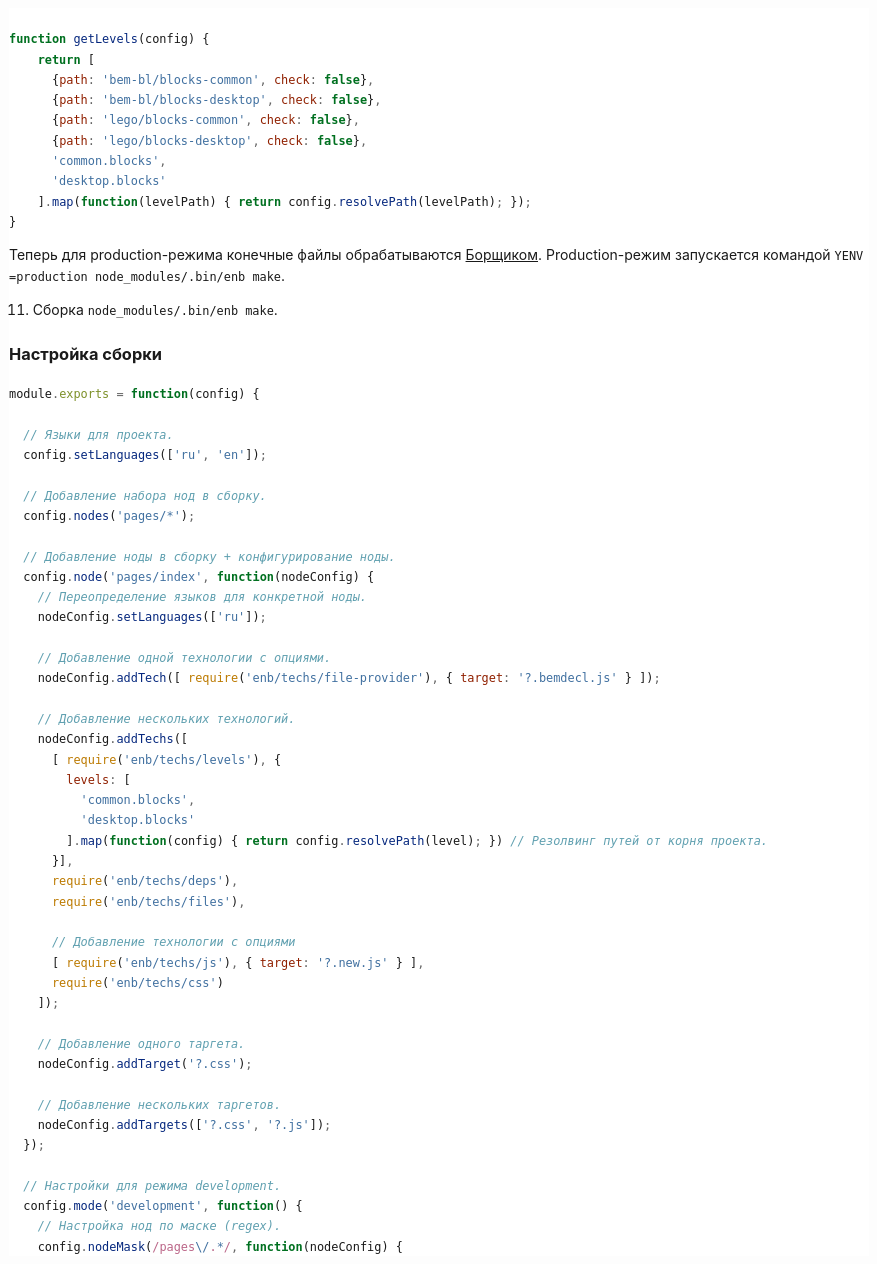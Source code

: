   ```javascript

  function getLevels(config) {
      return [
        {path: 'bem-bl/blocks-common', check: false},
        {path: 'bem-bl/blocks-desktop', check: false},
        {path: 'lego/blocks-common', check: false},
        {path: 'lego/blocks-desktop', check: false},
        'common.blocks',
        'desktop.blocks'
      ].map(function(levelPath) { return config.resolvePath(levelPath); });
  }
  ```
  Теперь для production-режима конечные файлы обрабатываются [Борщиком](https://github.com/bem/borschik). Production-режим запускается командой `YENV=production node_modules/.bin/enb make`.

11. Сборка `node_modules/.bin/enb make`.

### Настройка сборки

```javascript
module.exports = function(config) {

  // Языки для проекта.
  config.setLanguages(['ru', 'en']);

  // Добавление набора нод в сборку.
  config.nodes('pages/*');

  // Добавление ноды в сборку + конфигурирование ноды.
  config.node('pages/index', function(nodeConfig) {
    // Переопределение языков для конкретной ноды.
    nodeConfig.setLanguages(['ru']);

    // Добавление одной технологии с опциями.
    nodeConfig.addTech([ require('enb/techs/file-provider'), { target: '?.bemdecl.js' } ]);

    // Добавление нескольких технологий.
    nodeConfig.addTechs([
      [ require('enb/techs/levels'), {
        levels: [
          'common.blocks',
          'desktop.blocks'
        ].map(function(config) { return config.resolvePath(level); }) // Резолвинг путей от корня проекта.
      }],
      require('enb/techs/deps'),
      require('enb/techs/files'),

      // Добавление технологии с опциями
      [ require('enb/techs/js'), { target: '?.new.js' } ],
      require('enb/techs/css')
    ]);

    // Добавление одного таргета.
    nodeConfig.addTarget('?.css');

    // Добавление нескольких таргетов.
    nodeConfig.addTargets(['?.css', '?.js']);
  });

  // Настройки для режима development.
  config.mode('development', function() {
    // Настройка нод по маске (regex).
    config.nodeMask(/pages\/.*/, function(nodeConfig) {
```